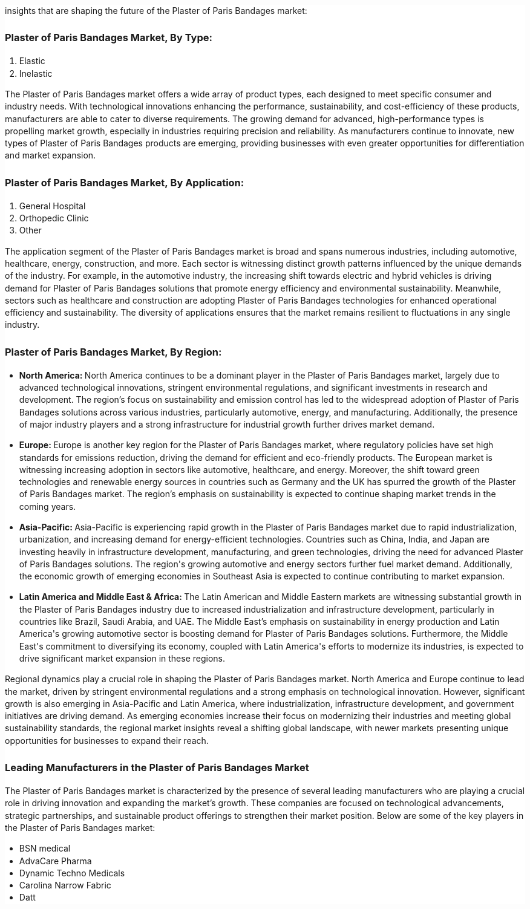 insights that are shaping the future of the Plaster of Paris Bandages market:</p><h3><strong>Plaster of Paris Bandages Market, By Type:<br /></strong></h3><ol><li>Elastic<li> Inelastic</li></ol><p>The Plaster of Paris Bandages market offers a wide array of product types, each designed to meet specific consumer and industry needs. With technological innovations enhancing the performance, sustainability, and cost-efficiency of these products, manufacturers are able to cater to diverse requirements. The growing demand for advanced, high-performance types is propelling market growth, especially in industries requiring precision and reliability. As manufacturers continue to innovate, new types of Plaster of Paris Bandages products are emerging, providing businesses with even greater opportunities for differentiation and market expansion.</p><h3>Plaster of Paris Bandages Market,&nbsp;By Application:</h3><ol><li>General Hospital<li> Orthopedic Clinic<li> Other</li></ol><p>The application segment of the Plaster of Paris Bandages market is broad and spans numerous industries, including automotive, healthcare, energy, construction, and more. Each sector is witnessing distinct growth patterns influenced by the unique demands of the industry. For example, in the automotive industry, the increasing shift towards electric and hybrid vehicles is driving demand for Plaster of Paris Bandages solutions that promote energy efficiency and environmental sustainability. Meanwhile, sectors such as healthcare and construction are adopting Plaster of Paris Bandages technologies for enhanced operational efficiency and sustainability. The diversity of applications ensures that the market remains resilient to fluctuations in any single industry.</p><h3>Plaster of Paris Bandages Market, By Region:</h3><ul><li><p><strong>North America:&nbsp;</strong>North America continues to be a dominant player in the Plaster of Paris Bandages market, largely due to advanced technological innovations, stringent environmental regulations, and significant investments in research and development. The region&rsquo;s focus on sustainability and emission control has led to the widespread adoption of Plaster of Paris Bandages solutions across various industries, particularly automotive, energy, and manufacturing. Additionally, the presence of major industry players and a strong infrastructure for industrial growth further drives market demand.</p></li><li><p><strong><strong>Europe:&nbsp;</strong></strong>Europe is another key region for the Plaster of Paris Bandages market, where regulatory policies have set high standards for emissions reduction, driving the demand for efficient and eco-friendly products. The European market is witnessing increasing adoption in sectors like automotive, healthcare, and energy. Moreover, the shift toward green technologies and renewable energy sources in countries such as Germany and the UK has spurred the growth of the Plaster of Paris Bandages market. The region&rsquo;s emphasis on sustainability is expected to continue shaping market trends in the coming years.</p></li><li><p><strong><strong>Asia-Pacific:&nbsp;</strong></strong>Asia-Pacific is experiencing rapid growth in the Plaster of Paris Bandages market due to rapid industrialization, urbanization, and increasing demand for energy-efficient technologies. Countries such as China, India, and Japan are investing heavily in infrastructure development, manufacturing, and green technologies, driving the need for advanced Plaster of Paris Bandages solutions. The region's growing automotive and energy sectors further fuel market demand. Additionally, the economic growth of emerging economies in Southeast Asia is expected to continue contributing to market expansion.</p></li><li><p><strong><strong>Latin America and Middle East &amp; Africa:&nbsp;</strong></strong>The Latin American and Middle Eastern markets are witnessing substantial growth in the Plaster of Paris Bandages industry due to increased industrialization and infrastructure development, particularly in countries like Brazil, Saudi Arabia, and UAE. The Middle East&rsquo;s emphasis on sustainability in energy production and Latin America's growing automotive sector is boosting demand for Plaster of Paris Bandages solutions. Furthermore, the Middle East's commitment to diversifying its economy, coupled with Latin America's efforts to modernize its industries, is expected to drive significant market expansion in these regions.</p></li></ul><p>Regional dynamics play a crucial role in shaping the Plaster of Paris Bandages market. North America and Europe continue to lead the market, driven by stringent environmental regulations and a strong emphasis on technological innovation. However, significant growth is also emerging in Asia-Pacific and Latin America, where industrialization, infrastructure development, and government initiatives are driving demand. As emerging economies increase their focus on modernizing their industries and meeting global sustainability standards, the regional market insights reveal a shifting global landscape, with newer markets presenting unique opportunities for businesses to expand their reach.</p><h3><strong>Leading Manufacturers in the Plaster of Paris Bandages Market</strong></h3><p>The Plaster of Paris Bandages market is characterized by the presence of several leading manufacturers who are playing a crucial role in driving innovation and expanding the market&rsquo;s growth. These companies are focused on technological advancements, strategic partnerships, and sustainable product offerings to strengthen their market position. Below are some of the key players in the Plaster of Paris Bandages market:</p></div><div class="article-main__content" data-test-id="publishing-text-block"><ul><li><span class="">BSN medical<li>AdvaCare Pharma<li>Dynamic Techno Medicals<li>Carolina Narrow Fabric<li>Datt